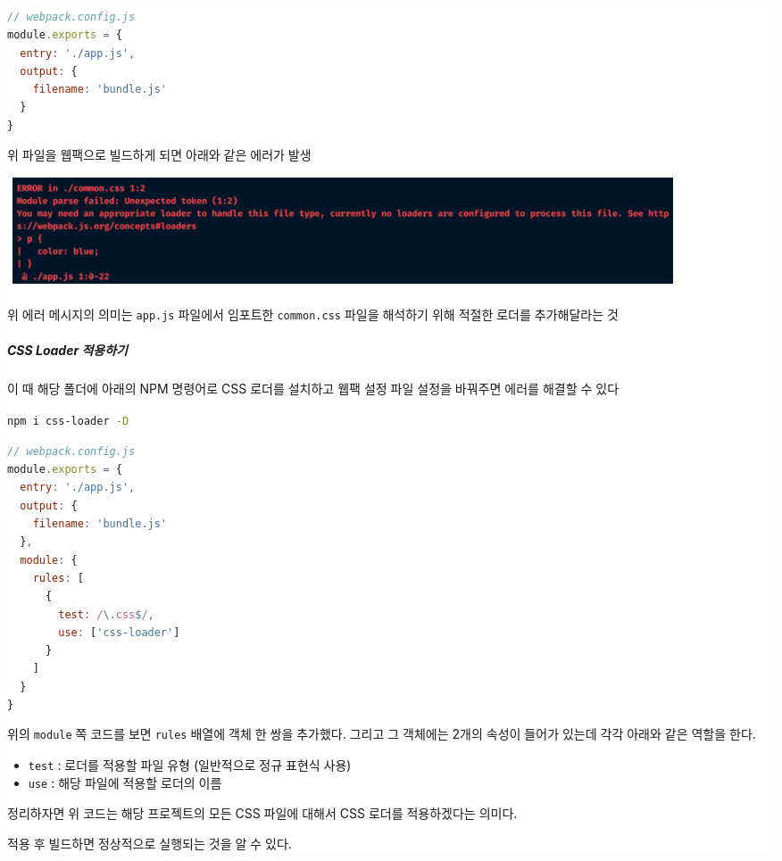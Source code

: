 ```js
// webpack.config.js
module.exports = {
  entry: './app.js',
  output: {
    filename: 'bundle.js'
  }
}
```

위 파일을 웹팩으로 빌드하게 되면 아래와 같은 에러가 발생

![image-20201210234114280](Webpack.assets/image-20201210234114280.png)

위 에러 메시지의 의미는 `app.js` 파일에서 임포트한 `common.css` 파일을 해석하기 위해 적절한 로더를 추가해달라는 것

##### CSS Loader 적용하기

이 때 해당 폴더에 아래의 NPM 명령어로 CSS 로더를 설치하고 웹팩 설정 파일 설정을 바꿔주면 에러를 해결할 수 있다

```sh
npm i css-loader -D
```

```js
// webpack.config.js
module.exports = {
  entry: './app.js',
  output: {
    filename: 'bundle.js'
  },
  module: {
    rules: [
      {
        test: /\.css$/,
        use: ['css-loader']
      }
    ]
  }
}
```

위의 `module` 쪽 코드를 보면 `rules` 배열에 객체 한 쌍을 추가했다. 그리고 그 객체에는 2개의 속성이 들어가 있는데 각각 아래와 같은 역할을 한다.

- `test` : 로더를 적용할 파일 유형 (일반적으로 정규 표현식 사용)
- `use` : 해당 파일에 적용할 로더의 이름

정리하자면 위 코드는 해당 프로젝트의 모든 CSS 파일에 대해서 CSS 로더를 적용하겠다는 의미다.

적용 후 빌드하면 정상적으로 실행되는 것을 알 수 있다.
